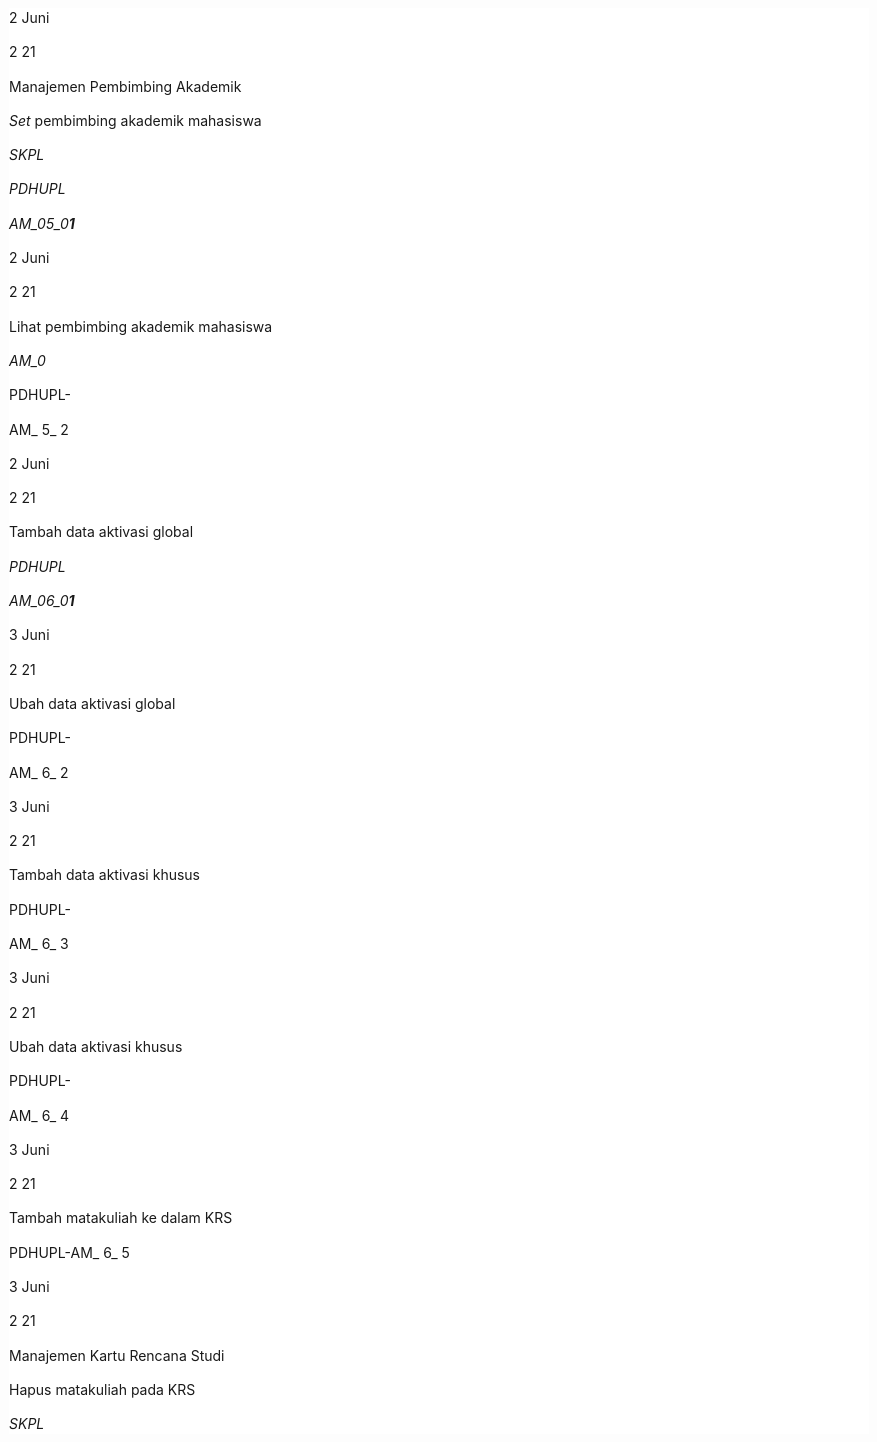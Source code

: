 <p><span class="font0">2 Juni</span></p>
<p><span class="font0">2 21</span></p></td></tr>
<tr><td rowspan="2" style="vertical-align:middle;">
<p><span class="font0">Manajemen Pembimbing Akademik</span></p></td><td style="vertical-align:middle;">
<p><span class="font0" style="font-style:italic;">Set</span><span class="font0"> pembimbing akademik mahasiswa</span></p></td><td style="vertical-align:bottom;">
<p><span class="font0" style="font-style:italic;">SKPL</span></p></td><td style="vertical-align:middle;">
<p><span class="font0" style="font-style:italic;">PDHUPL</span></p>
<p><span class="font0" style="font-style:italic;">AM_05_0</span><span class="font0" style="font-weight:bold;font-style:italic;">1</span></p></td><td style="vertical-align:middle;">
<p><span class="font0">2 Juni</span></p>
<p><span class="font0">2 21</span></p></td></tr>
<tr><td style="vertical-align:middle;">
<p><span class="font0">Lihat pembimbing akademik mahasiswa</span></p></td><td style="vertical-align:top;">
<p><span class="font0" style="font-style:italic;">AM_0</span></p></td><td style="vertical-align:middle;">
<p><span class="font0">PDHUPL-</span></p>
<p><span class="font0">AM_ 5_ 2</span></p></td><td style="vertical-align:middle;">
<p><span class="font0">2 Juni</span></p>
<p><span class="font0">2 21</span></p></td></tr>
<tr><td style="vertical-align:top;"></td><td style="vertical-align:bottom;">
<p><span class="font0">Tambah data aktivasi global</span></p></td><td style="vertical-align:top;"></td><td style="vertical-align:bottom;">
<p><span class="font0" style="font-style:italic;">PDHUPL</span></p>
<p><span class="font0" style="font-style:italic;">AM_06_0</span><span class="font0" style="font-weight:bold;font-style:italic;">1</span></p></td><td style="vertical-align:bottom;">
<p><span class="font0">3 Juni</span></p>
<p><span class="font0">2 21</span></p></td></tr>
<tr><td style="vertical-align:top;"></td><td style="vertical-align:bottom;">
<p><span class="font0">Ubah data aktivasi global</span></p></td><td style="vertical-align:top;"></td><td style="vertical-align:bottom;">
<p><span class="font0">PDHUPL-</span></p>
<p><span class="font0">AM_ 6_ 2</span></p></td><td style="vertical-align:bottom;">
<p><span class="font0">3 Juni</span></p>
<p><span class="font0">2 21</span></p></td></tr>
<tr><td style="vertical-align:top;"></td><td style="vertical-align:bottom;">
<p><span class="font0">Tambah data aktivasi khusus</span></p></td><td style="vertical-align:top;"></td><td style="vertical-align:bottom;">
<p><span class="font0">PDHUPL-</span></p>
<p><span class="font0">AM_ 6_ 3</span></p></td><td style="vertical-align:bottom;">
<p><span class="font0">3 Juni</span></p>
<p><span class="font0">2 21</span></p></td></tr>
<tr><td style="vertical-align:top;"></td><td style="vertical-align:bottom;">
<p><span class="font0">Ubah data aktivasi khusus</span></p></td><td style="vertical-align:top;"></td><td style="vertical-align:bottom;">
<p><span class="font0">PDHUPL-</span></p>
<p><span class="font0">AM_ 6_ 4</span></p></td><td style="vertical-align:bottom;">
<p><span class="font0">3 Juni</span></p>
<p><span class="font0">2 21</span></p></td></tr>
<tr><td style="vertical-align:top;"></td><td style="vertical-align:middle;">
<p><span class="font0">Tambah matakuliah ke dalam KRS</span></p></td><td style="vertical-align:top;"></td><td style="vertical-align:middle;">
<p><span class="font0">PDHUPL-AM_ 6_ 5</span></p></td><td style="vertical-align:middle;">
<p><span class="font0">3 Juni</span></p>
<p><span class="font0">2 21</span></p></td></tr>
<tr><td rowspan="2" style="vertical-align:top;">
<p><span class="font0">Manajemen Kartu Rencana Studi</span></p></td><td style="vertical-align:bottom;">
<p><span class="font0">Hapus matakuliah pada KRS</span></p></td><td style="vertical-align:bottom;">
<p><span class="font0" style="font-style:italic;">SKPL</span></p>